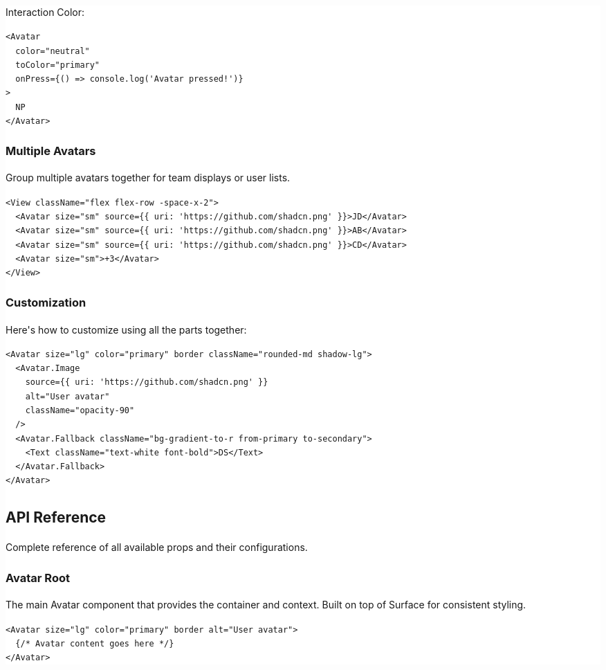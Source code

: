 Interaction Color:

```tsx live
<Avatar 
  color="neutral" 
  toColor="primary" 
  onPress={() => console.log('Avatar pressed!')}
>
  NP
</Avatar>
```

### Multiple Avatars

Group multiple avatars together for team displays or user lists.

```tsx live
<View className="flex flex-row -space-x-2">
  <Avatar size="sm" source={{ uri: 'https://github.com/shadcn.png' }}>JD</Avatar>
  <Avatar size="sm" source={{ uri: 'https://github.com/shadcn.png' }}>AB</Avatar>
  <Avatar size="sm" source={{ uri: 'https://github.com/shadcn.png' }}>CD</Avatar>
  <Avatar size="sm">+3</Avatar>
</View>
```

### Customization

Here's how to customize using all the parts together:

```tsx live expand
<Avatar size="lg" color="primary" border className="rounded-md shadow-lg">
  <Avatar.Image 
    source={{ uri: 'https://github.com/shadcn.png' }}
    alt="User avatar"
    className="opacity-90"
  />
  <Avatar.Fallback className="bg-gradient-to-r from-primary to-secondary">
    <Text className="text-white font-bold">DS</Text>
  </Avatar.Fallback>
</Avatar>
```

## API Reference

Complete reference of all available props and their configurations.

### Avatar Root

The main Avatar component that provides the container and context. Built on top of Surface for consistent styling.

```tsx live
<Avatar size="lg" color="primary" border alt="User avatar">
  {/* Avatar content goes here */}
</Avatar>
```
